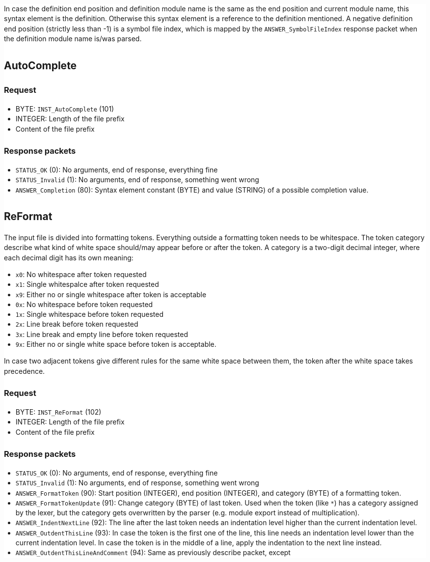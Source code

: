 In case the definition end position and definition module name is the same as
the end position and current module name, this syntax element is the definition.
Otherwise this syntax element is a reference to the definition mentioned. A
negative definition end position (strictly less than -1) is a symbol file index,
which is mapped by the `ANSWER_SymbolFileIndex` response packet when the
definition module name is/was parsed.

AutoComplete
------------

### Request

- BYTE: `INST_AutoComplete` (101)
- INTEGER: Length of the file prefix
- Content of the file prefix

### Response packets

- `STATUS_OK` (0): No arguments, end of response, everything fine
- `STATUS_Invalid` (1): No arguments, end of response, something went wrong
- `ANSWER_Completion` (80): Syntax element constant (BYTE) and value (STRING) of
  a possible completion value.

ReFormat
--------

The input file is divided into formatting tokens. Everything outside a
formatting token needs to be whitespace. The token category describe what kind
of white space should/may appear before or after the token. A category is a
two-digit decimal integer, where each decimal digit has its own meaning:

- `x0`: No whitespace after token requested
- `x1`: Single whitespalce after token requested
- `x9`: Either no or single whitespace after token is acceptable
- `0x`: No whitespace before token requested
- `1x`: Single whitespace before token requested
- `2x`: Line break before token requested
- `3x`: Line break and empty line before token requested
- `9x`: Either no or single white space before token is acceptable.

In case two adjacent tokens give different rules for the same white space
between them, the token after the white space takes precedence.

### Request

- BYTE: `INST_ReFormat` (102)
- INTEGER: Length of the file prefix
- Content of the file prefix

### Response packets

- `STATUS_OK` (0): No arguments, end of response, everything fine
- `STATUS_Invalid` (1): No arguments, end of response, something went wrong
- `ANSWER_FormatToken` (90): Start position (INTEGER), end position (INTEGER),
  and category (BYTE) of a formatting token.
- `ANSWER_FormatTokenUpdate` (91): Change category (BYTE) of last token. Used
  when the token (like `*`) has a category assigned by the lexer, but the
  category gets overwritten by the parser (e.g. module export instead of
  multiplication).
- `ANSWER_IndentNextLine` (92): The line after the last token needs an
  indentation level higher than the current indentation level.
- `ANSWER_OutdentThisLine` (93): In case the token is the first one of the line,
  this line needs an indentation level lower than the current indentation level.
  In case the token is in the middle of a line, apply the indentation to the
  next line instead.
- `ANSWER_OutdentThisLineAndComment` (94): Same as previously describe packet, except
